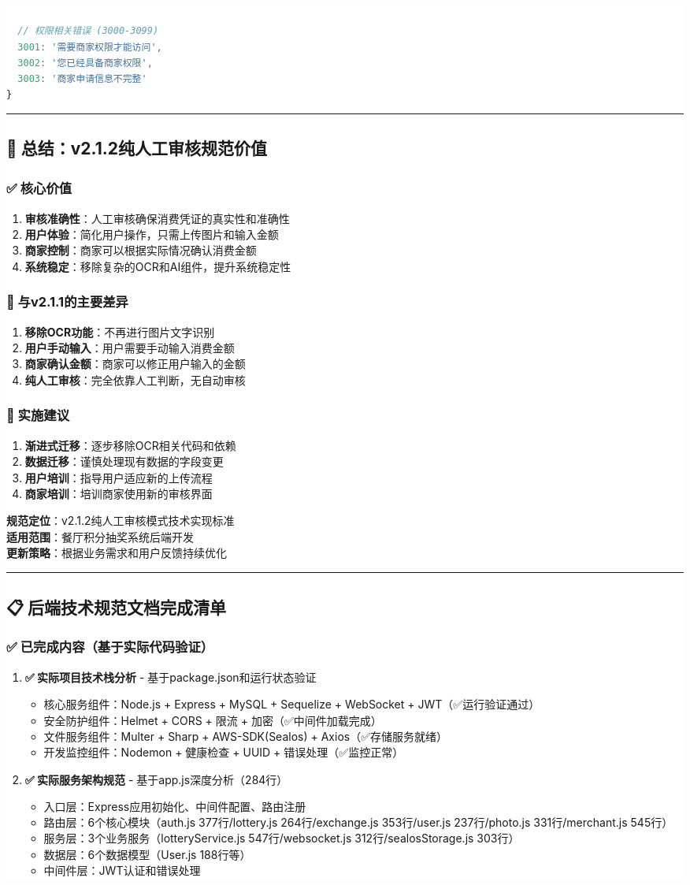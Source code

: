 ```javascript
  
  // 权限相关错误 (3000-3099)
  3001: '需要商家权限才能访问',
  3002: '您已经具备商家权限',
  3003: '商家申请信息不完整'
}
```

---

## 🎯 总结：v2.1.2纯人工审核规范价值

### ✅ 核心价值
1. **审核准确性**：人工审核确保消费凭证的真实性和准确性
2. **用户体验**：简化用户操作，只需上传图片和输入金额
3. **商家控制**：商家可以根据实际情况确认消费金额
4. **系统稳定**：移除复杂的OCR和AI组件，提升系统稳定性

### 🔄 与v2.1.1的主要差异
1. **移除OCR功能**：不再进行图片文字识别
2. **用户手动输入**：用户需要手动输入消费金额
3. **商家确认金额**：商家可以修正用户输入的金额
4. **纯人工审核**：完全依靠人工判断，无自动审核

### 🚀 实施建议
1. **渐进式迁移**：逐步移除OCR相关代码和依赖
2. **数据迁移**：谨慎处理现有数据的字段变更
3. **用户培训**：指导用户适应新的上传流程
4. **商家培训**：培训商家使用新的审核界面

**规范定位**：v2.1.2纯人工审核模式技术实现标准  
**适用范围**：餐厅积分抽奖系统后端开发  
**更新策略**：根据业务需求和用户反馈持续优化 

---

## 📋 后端技术规范文档完成清单

### ✅ 已完成内容（基于实际代码验证）

1. **✅ 实际项目技术栈分析** - 基于package.json和运行状态验证
   - 核心服务组件：Node.js + Express + MySQL + Sequelize + WebSocket + JWT（✅运行验证通过）
   - 安全防护组件：Helmet + CORS + 限流 + 加密（✅中间件加载完成）
   - 文件服务组件：Multer + Sharp + AWS-SDK(Sealos) + Axios（✅存储服务就绪）
   - 开发监控组件：Nodemon + 健康检查 + UUID + 错误处理（✅监控正常）

2. **✅ 实际服务架构规范** - 基于app.js深度分析（284行）
   - 入口层：Express应用初始化、中间件配置、路由注册
   - 路由层：6个核心模块（auth.js 377行/lottery.js 264行/exchange.js 353行/user.js 237行/photo.js 331行/merchant.js 545行）
   - 服务层：3个业务服务（lotteryService.js 547行/websocket.js 312行/sealosStorage.js 303行）
   - 数据层：6个数据模型（User.js 188行等）
   - 中间件层：JWT认证和错误处理

